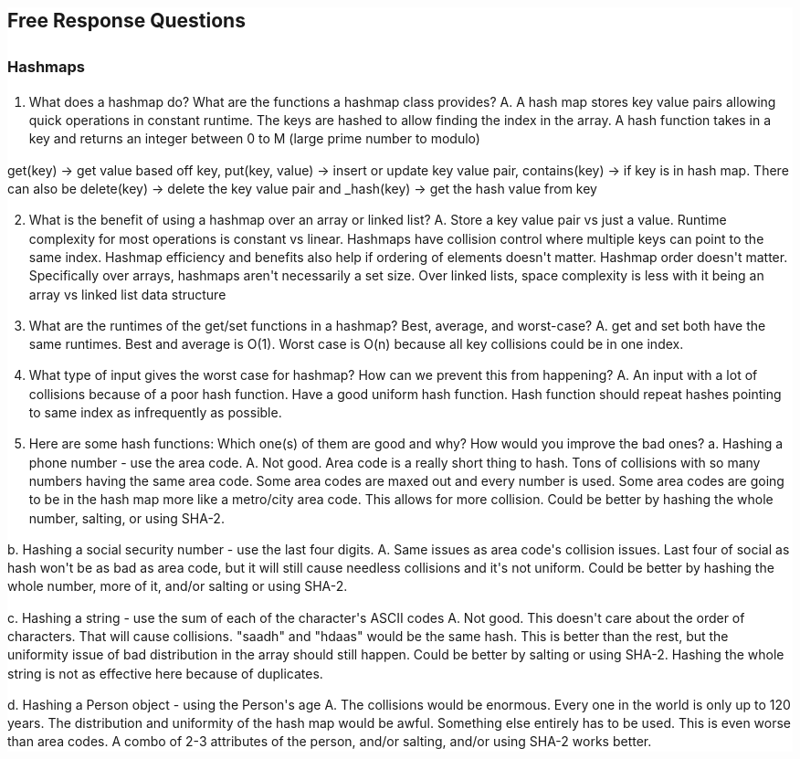 ## Free Response Questions

### Hashmaps

1. What does a hashmap do? What are the functions a hashmap class provides?
A. A hash map stores key value pairs allowing quick operations in constant runtime. The keys are hashed to allow finding the index in the array. A hash function takes in a key and returns an integer between 0 to M (large prime number to modulo)

get(key) -> get value based off key, put(key, value) -> insert or update key value pair, contains(key) -> if key is in hash map. There can also be delete(key) -> delete the key value pair and _hash(key) -> get the hash value from key


2. What is the benefit of using a hashmap over an array or linked list?
A. Store a key value pair vs just a value. Runtime complexity for most operations is constant vs linear. Hashmaps have collision control where multiple keys can point to the same index. Hashmap efficiency and benefits also help if ordering of elements doesn't matter. Hashmap order doesn't matter.
Specifically over arrays, hashmaps aren't necessarily a set size. Over linked lists, space complexity is less with it being an array vs linked list data structure


3. What are the runtimes of the get/set functions in a hashmap? Best, average, and worst-case?
A. get and set both have the same runtimes. Best and average is O(1). Worst case is O(n) because all key collisions could be in one index.


4. What type of input gives the worst case for hashmap? How can we prevent this from happening?
A. An input with a lot of collisions because of a poor hash function.
Have a good uniform hash function. Hash function should repeat hashes pointing to same index as infrequently as possible.


5. Here are some hash functions: Which one(s) of them are good and why? How would you improve the bad ones?
  a. Hashing a phone number - use the area code. 
  A. Not good. Area code is a really short thing to hash. Tons of collisions with so many numbers having the same area code. Some area codes are maxed out and every number is used. Some area codes are going to be in the hash map more like a metro/city area code. This allows for more collision.
  Could be better by hashing the whole number, salting, or using SHA-2.

  b. Hashing a social security number - use the last four digits. 
  A. Same issues as area code's collision issues. Last four of social as hash won't be as bad as area code, but it will still cause needless collisions and it's not uniform.
  Could be better by hashing the whole number, more of it, and/or salting or using SHA-2.

  c. Hashing a string - use the sum of each of the character's ASCII codes
  A. Not good. This doesn't care about the order of characters. That will cause collisions. "saadh" and "hdaas" would be the same hash. This is better than the rest, but the uniformity issue of bad distribution in the array should still happen.
  Could be better by salting or using SHA-2. Hashing the whole string is not as effective here because of duplicates.

  d. Hashing a Person object - using the Person's age
  A. The collisions would be enormous. Every one in the world is only up to 120 years. The distribution and uniformity of the hash map would be awful.
  Something else entirely has to be used. This is even worse than area codes. A combo of 2-3 attributes of the person, and/or salting, and/or using SHA-2 works better.
